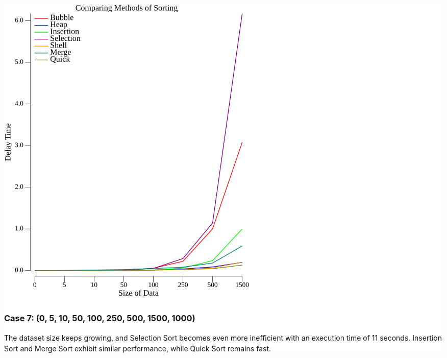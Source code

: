 ![Case 6](img/7.png)

### Case 7: (0, 5, 10, 50, 100, 250, 500, 1500, 1000)
The dataset size keeps growing, and Selection Sort becomes even more inefficient with an execution time of 11 seconds. Insertion Sort and Merge Sort exhibit similar performance, while Quick Sort remains fast.
